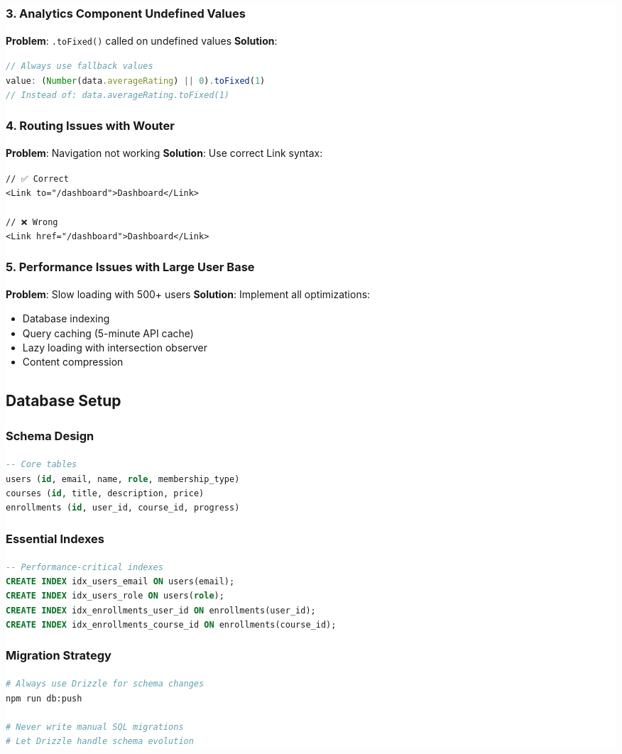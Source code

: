### 3. Analytics Component Undefined Values
**Problem**: `.toFixed()` called on undefined values
**Solution**:
```typescript
// Always use fallback values
value: (Number(data.averageRating) || 0).toFixed(1)
// Instead of: data.averageRating.toFixed(1)
```

### 4. Routing Issues with Wouter
**Problem**: Navigation not working
**Solution**: Use correct Link syntax:
```tsx
// ✅ Correct
<Link to="/dashboard">Dashboard</Link>

// ❌ Wrong
<Link href="/dashboard">Dashboard</Link>
```

### 5. Performance Issues with Large User Base
**Problem**: Slow loading with 500+ users
**Solution**: Implement all optimizations:
- Database indexing
- Query caching (5-minute API cache)
- Lazy loading with intersection observer
- Content compression

## Database Setup

### Schema Design
```sql
-- Core tables
users (id, email, name, role, membership_type)
courses (id, title, description, price)
enrollments (id, user_id, course_id, progress)
```

### Essential Indexes
```sql
-- Performance-critical indexes
CREATE INDEX idx_users_email ON users(email);
CREATE INDEX idx_users_role ON users(role);
CREATE INDEX idx_enrollments_user_id ON enrollments(user_id);
CREATE INDEX idx_enrollments_course_id ON enrollments(course_id);
```

### Migration Strategy
```bash
# Always use Drizzle for schema changes
npm run db:push

# Never write manual SQL migrations
# Let Drizzle handle schema evolution
```
